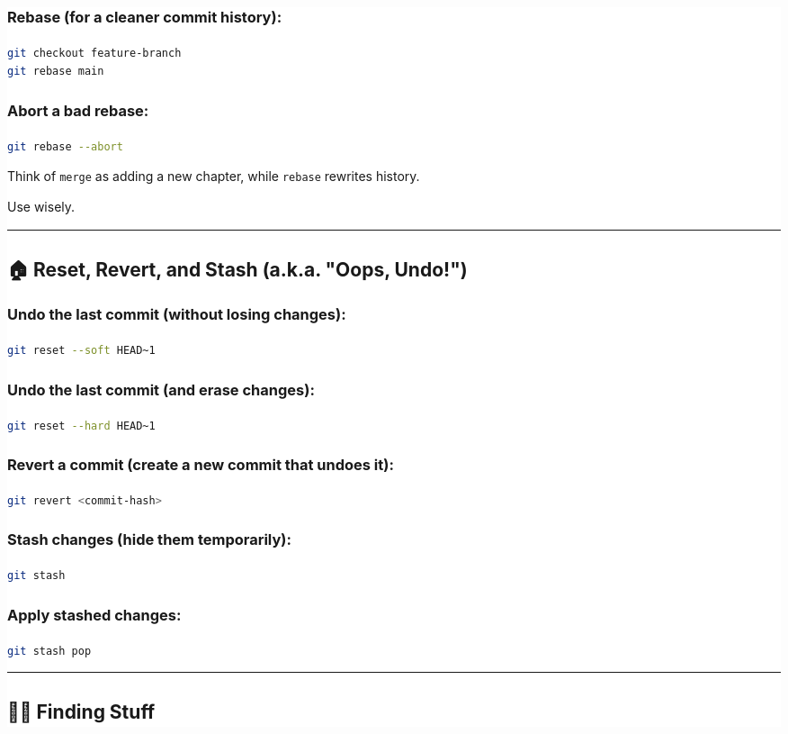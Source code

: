 ### Rebase (for a cleaner commit history):

```sh
git checkout feature-branch
git rebase main
```

### Abort a bad rebase:

```sh
git rebase --abort
```

Think of `merge` as adding a new chapter, while `rebase` rewrites history.

Use wisely.

***

## 🏠 Reset, Revert, and Stash (a.k.a. "Oops, Undo!")

### Undo the last commit (without losing changes):

```sh
git reset --soft HEAD~1
```

### Undo the last commit (and erase changes):

```sh
git reset --hard HEAD~1
```

### Revert a commit (create a new commit that undoes it):

```sh
git revert <commit-hash>
```

### Stash changes (hide them temporarily):

```sh
git stash
```

### Apply stashed changes:

```sh
git stash pop
```

***

## 🕵️‍♂️ Finding Stuff
